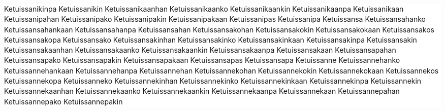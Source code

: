 Ketuissanikinpa
Ketuissanikin
Ketuissanikaanhan
Ketuissanikaanko
Ketuissanikaankin
Ketuissanikaanpa
Ketuissanikaan
Ketuissanipahan
Ketuissanipako
Ketuissanipakin
Ketuissanipakaan
Ketuissanipas
Ketuissanipa
Ketuissansa
Ketuissansahanko
Ketuissansahankaan
Ketuissansahanpa
Ketuissansahan
Ketuissansakohan
Ketuissansakokin
Ketuissansakokaan
Ketuissansakos
Ketuissansakopa
Ketuissansako
Ketuissansakinhan
Ketuissansakinko
Ketuissansakinkaan
Ketuissansakinpa
Ketuissansakin
Ketuissansakaanhan
Ketuissansakaanko
Ketuissansakaankin
Ketuissansakaanpa
Ketuissansakaan
Ketuissansapahan
Ketuissansapako
Ketuissansapakin
Ketuissansapakaan
Ketuissansapas
Ketuissansapa
Ketuissanne
Ketuissannehanko
Ketuissannehankaan
Ketuissannehanpa
Ketuissannehan
Ketuissannekohan
Ketuissannekokin
Ketuissannekokaan
Ketuissannekos
Ketuissannekopa
Ketuissanneko
Ketuissannekinhan
Ketuissannekinko
Ketuissannekinkaan
Ketuissannekinpa
Ketuissannekin
Ketuissannekaanhan
Ketuissannekaanko
Ketuissannekaankin
Ketuissannekaanpa
Ketuissannekaan
Ketuissannepahan
Ketuissannepako
Ketuissannepakin